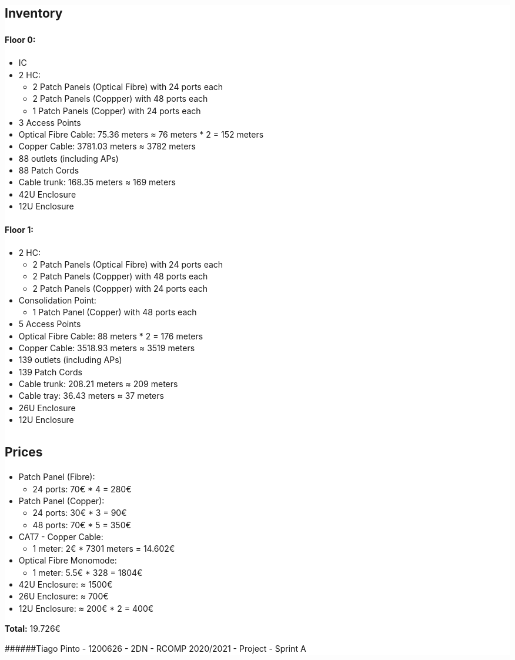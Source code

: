 ## Inventory
#### Floor 0:
- IC
- 2 HC:
	- 2 Patch Panels (Optical Fibre) with 24 ports each
	- 2 Patch Panels (Coppper) with 48 ports each
	- 1 Patch Panels (Copper) with 24 ports each
- 3 Access Points
- Optical Fibre Cable: 75.36 meters ≈ 76 meters * 2 = 152 meters
- Copper Cable: 3781.03 meters ≈ 3782 meters
- 88 outlets (including APs)
- 88 Patch Cords
- Cable trunk: 168.35 meters ≈ 169 meters
- 42U Enclosure
- 12U Enclosure
 
#### Floor 1:
- 2 HC:
	- 2 Patch Panels (Optical Fibre) with 24 ports each
	- 2 Patch Panels (Coppper) with 48 ports each
	- 2 Patch Panels (Coppper) with 24 ports each
- Consolidation Point:
	- 1 Patch Panel (Copper) with 48 ports each
- 5 Access Points
- Optical Fibre Cable: 88 meters * 2 = 176 meters
- Copper Cable: 3518.93 meters ≈ 3519 meters
- 139 outlets (including APs)
- 139 Patch Cords
- Cable trunk: 208.21 meters ≈ 209 meters
- Cable tray: 36.43 meters ≈ 37 meters
- 26U Enclosure
- 12U Enclosure

## Prices
- Patch Panel (Fibre):
	- 24 ports: 70€ * 4 = 280€
- Patch Panel (Copper):
	- 24 ports: 30€ * 3 = 90€
	- 48 ports: 70€ * 5 = 350€
- CAT7 - Copper Cable:
	- 1 meter: 2€ * 7301 meters = 14.602€
- Optical Fibre Monomode:
	- 1 meter: 5.5€ * 328 = 1804€
- 42U Enclosure: ≈ 1500€
- 26U Enclosure: ≈ 700€
- 12U Enclosure: ≈ 200€ * 2 = 400€ 

**Total:** 19.726€

######Tiago Pinto - 1200626 - 2DN - RCOMP 2020/2021 - Project - Sprint A